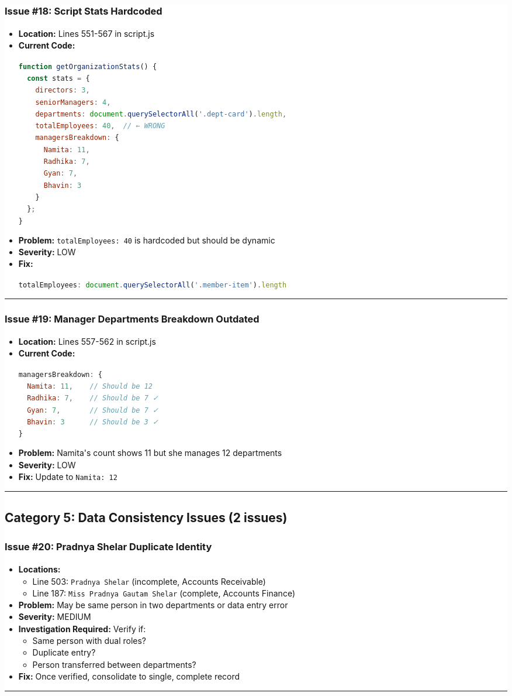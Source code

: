 
### Issue #18: Script Stats Hardcoded
- **Location:** Lines 551-567 in script.js
- **Current Code:**
  ```javascript
  function getOrganizationStats() {
    const stats = {
      directors: 3,
      seniorManagers: 4,
      departments: document.querySelectorAll('.dept-card').length,
      totalEmployees: 40,  // ← WRONG
      managersBreakdown: {
        Namita: 11,
        Radhika: 7,
        Gyan: 7,
        Bhavin: 3
      }
    };
  }
  ```
- **Problem:** `totalEmployees: 40` is hardcoded but should be dynamic
- **Severity:** LOW
- **Fix:**
  ```javascript
  totalEmployees: document.querySelectorAll('.member-item').length
  ```

---

### Issue #19: Manager Departments Breakdown Outdated
- **Location:** Lines 557-562 in script.js
- **Current Code:**
  ```javascript
  managersBreakdown: {
    Namita: 11,    // Should be 12
    Radhika: 7,    // Should be 7 ✓
    Gyan: 7,       // Should be 7 ✓
    Bhavin: 3      // Should be 3 ✓
  }
  ```
- **Problem:** Namita's count shows 11 but she manages 12 departments
- **Severity:** LOW
- **Fix:** Update to `Namita: 12`

---

## Category 5: Data Consistency Issues (2 issues)

### Issue #20: Pradnya Shelar Duplicate Identity
- **Locations:**
  - Line 503: `Pradnya Shelar` (incomplete, Accounts Receivable)
  - Line 187: `Miss Pradnya Gautam Shelar` (complete, Accounts Finance)
- **Problem:** May be same person in two departments or data entry error
- **Severity:** MEDIUM
- **Investigation Required:** Verify if:
  - Same person with dual roles?
  - Duplicate entry?
  - Person transferred between departments?
- **Fix:** Once verified, consolidate to single, complete record

---